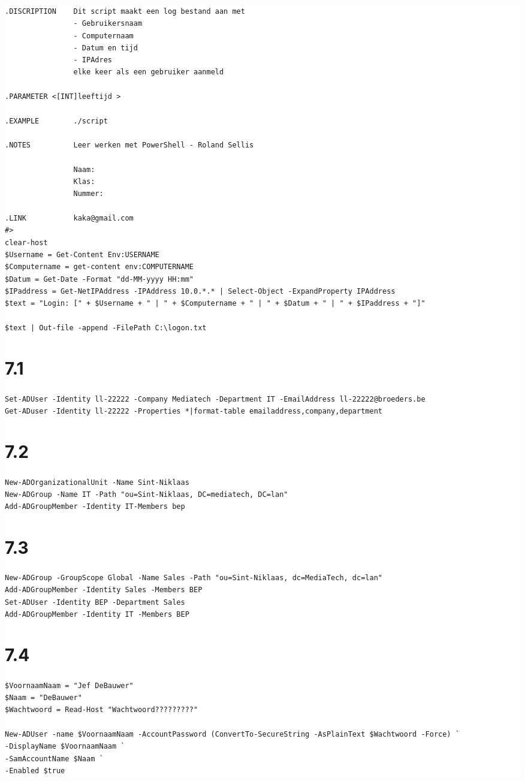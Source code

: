 ```
.DISCRIPTION    Dit script maakt een log bestand aan met
                - Gebruikersnaam
                - Computernaam
                - Datum en tijd
                - IPAdres
                elke keer als een gebruiker aanmeld

.PARAMETER <[INT]leeftijd >

.EXAMPLE        ./script

.NOTES          Leer werken met PowerShell - Roland Sellis

                Naam: 
                Klas: 
                Nummer:

.LINK           kaka@gmail.com
#>
clear-host
$Username = Get-Content Env:USERNAME 
$Computername = get-content env:COMPUTERNAME
$Datum = Get-Date -Format "dd-MM-yyyy HH:mm"
$IPaddress = Get-NetIPAddress -IPAddress 10.0.*.* | Select-Object -ExpandProperty IPAddress 
$text = "Login: [" + $Username + " | " + $Computername + " | " + $Datum + " | " + $IPaddress + "]"

$text | Out-file -append -FilePath C:\logon.txt
```
# 7.1
```
Set-ADUser -Identity ll-22222 -Company Mediatech -Department IT -EmailAddress ll-22222@broeders.be
Get-ADuser -Identity ll-22222 -Properties *|format-table emailaddress,company,department
```
# 7.2
```
New-ADOrganizationalUnit -Name Sint-Niklaas
New-ADGroup -Name IT -Path "ou=Sint-Niklaas, DC=mediatech, DC=lan"
Add-ADGroupMember -Identity IT-Members bep
```
# 7.3
```
New-ADGroup -GroupScope Global -Name Sales -Path "ou=Sint-Niklaas, dc=MediaTech, dc=lan"
Add-ADGroupMember -Identity Sales -Members BEP
Set-ADUser -Identity BEP -Department Sales
Add-ADGroupMember -Identity IT -Members BEP
```
# 7.4
```
$VoornaamNaam = "Jef DeBauwer"
$Naam = "DeBauwer"
$Wachtwoord = Read-Host "Wachtwoord?????????"

New-ADUser -name $VoornaamNaam -AccountPassword (ConvertTo-SecureString -AsPlainText $Wachtwoord -Force) `
-DisplayName $VoornaamNaam `
-SamAccountName $Naam `
-Enabled $true
```
